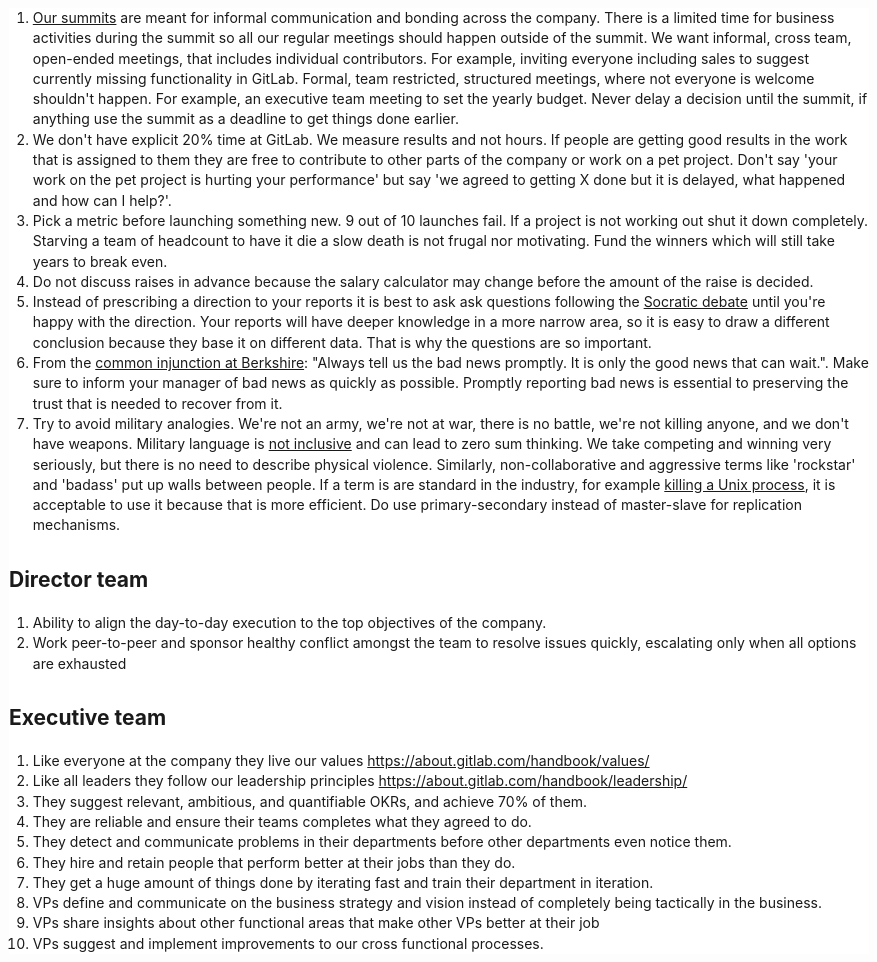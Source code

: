 1. [Our summits](https://about.gitlab.com/culture/summits) are meant for informal communication and bonding across the company. There is a limited time for business activities during the summit so all our regular meetings should happen outside of the summit. We want informal, cross team, open-ended meetings, that includes individual contributors. For example, inviting everyone including sales to suggest currently missing functionality in GitLab. Formal, team restricted, structured meetings, where not everyone is welcome shouldn't happen. For example, an executive team meeting to set the yearly budget. Never delay a decision until the summit, if anything use the summit as a deadline to get things done earlier.
1. We don't have explicit 20% time at GitLab. We measure results and not hours. If people are getting good results in the work that is assigned to them they are free to contribute to other parts of the company or work on a pet project. Don't say 'your work on the pet project is hurting your performance' but say 'we agreed to getting X done but it is delayed, what happened and how can I help?'.
1. Pick a metric before launching something new. 9 out of 10 launches fail. If a project is not working out shut it down completely. Starving a team of headcount to have it die a slow death is not frugal nor motivating. Fund the winners which will still take years to break even.
1. Do not discuss raises in advance because the salary calculator may change before the amount of the raise is decided.
1. Instead of prescribing a direction to your reports it is best to ask ask questions following the [Socratic debate](https://en.wikipedia.org/wiki/Socratic_method) until you're happy with the direction. Your reports will have deeper knowledge in a more narrow area, so it is easy to draw a different conclusion because they base it on different data. That is why the questions are so important.
1. From the [common injunction at Berkshire](https://www.hb.org/the-psychology-of-human-misjudgment-by-charles-t-munger/): "Always tell us the bad news promptly. It is only the good news that can wait.". Make sure to inform your manager of bad news as quickly as possible. Promptly reporting bad news is essential to preserving the trust that is needed to recover from it.
1. Try to avoid military analogies. We're not an army, we're not at war, there is no battle, we're not killing anyone, and we don't have weapons. Military language is [not inclusive](https://www.london.edu/faculty-and-research/lbsr/killing-the-competition) and can lead to zero sum thinking. We take competing and winning very seriously, but there is no need to describe physical violence. Similarly, non-collaborative and aggressive terms like 'rockstar' and 'badass' put up walls between people. If a term is are standard in the industry, for example [killing a Unix process](https://shapeshed.com/unix-kill/#how-to-kill-a-process), it is acceptable to use it because that is more efficient. Do use primary-secondary instead of master-slave for replication mechanisms.

## Director team

1. Ability to align the day-to-day execution to the top objectives of the company.
2. Work peer-to-peer and sponsor healthy conflict amongst the team to resolve issues quickly, escalating only when all options are exhausted

## Executive team

1. Like everyone at the company they live our values https://about.gitlab.com/handbook/values/
1. Like all leaders they follow our leadership principles https://about.gitlab.com/handbook/leadership/
1. They suggest relevant, ambitious, and quantifiable OKRs, and achieve 70% of them.
1. They are reliable and ensure their teams completes what they agreed to do.
1. They detect and communicate problems in their departments before other departments even notice them.
1. They hire and retain people that perform better at their jobs than they do.
1. They get a huge amount of things done by iterating fast and train their department in iteration.
1. VPs define and communicate on the business strategy and vision instead of completely being tactically in the business.
1. VPs share insights about other functional areas that make other VPs better at their job
1. VPs suggest and implement improvements to our cross functional processes.
